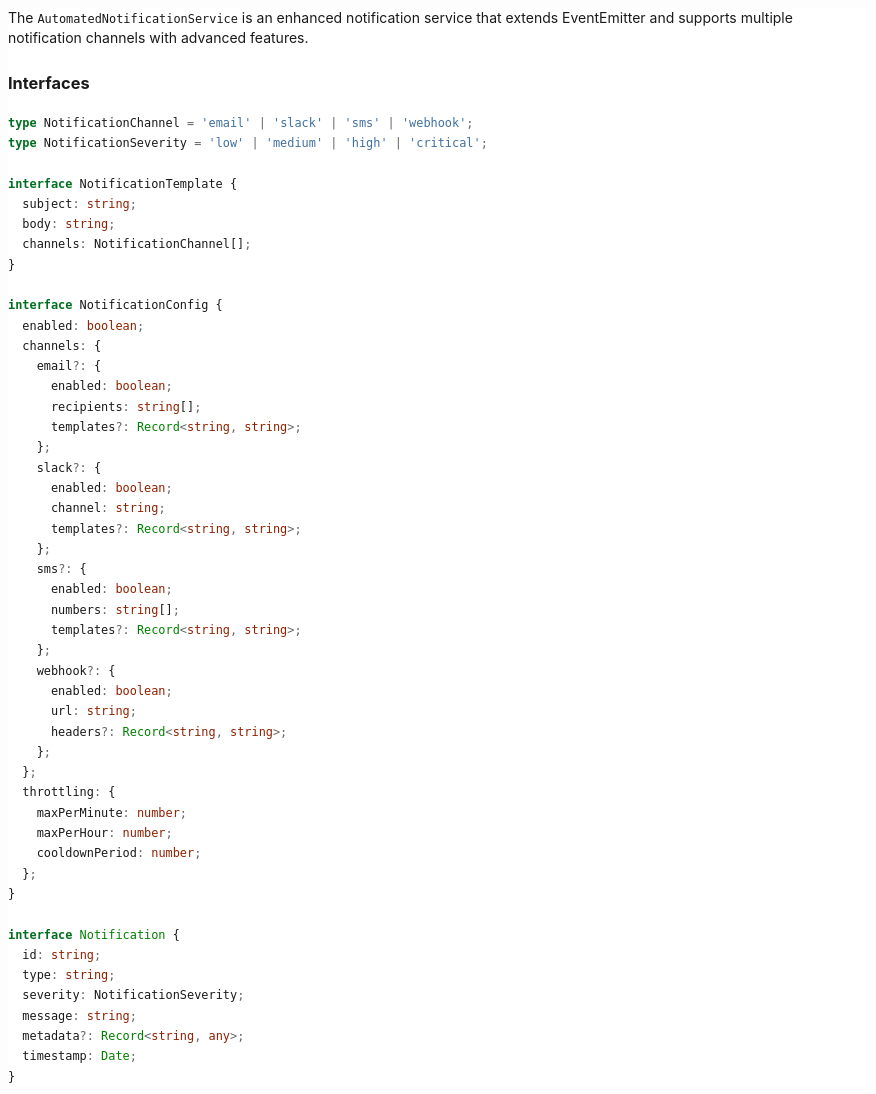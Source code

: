 The `AutomatedNotificationService` is an enhanced notification service that extends EventEmitter and supports multiple notification channels with advanced features.

### Interfaces

```typescript
type NotificationChannel = 'email' | 'slack' | 'sms' | 'webhook';
type NotificationSeverity = 'low' | 'medium' | 'high' | 'critical';

interface NotificationTemplate {
  subject: string;
  body: string;
  channels: NotificationChannel[];
}

interface NotificationConfig {
  enabled: boolean;
  channels: {
    email?: {
      enabled: boolean;
      recipients: string[];
      templates?: Record<string, string>;
    };
    slack?: {
      enabled: boolean;
      channel: string;
      templates?: Record<string, string>;
    };
    sms?: {
      enabled: boolean;
      numbers: string[];
      templates?: Record<string, string>;
    };
    webhook?: {
      enabled: boolean;
      url: string;
      headers?: Record<string, string>;
    };
  };
  throttling: {
    maxPerMinute: number;
    maxPerHour: number;
    cooldownPeriod: number;
  };
}

interface Notification {
  id: string;
  type: string;
  severity: NotificationSeverity;
  message: string;
  metadata?: Record<string, any>;
  timestamp: Date;
}
```
